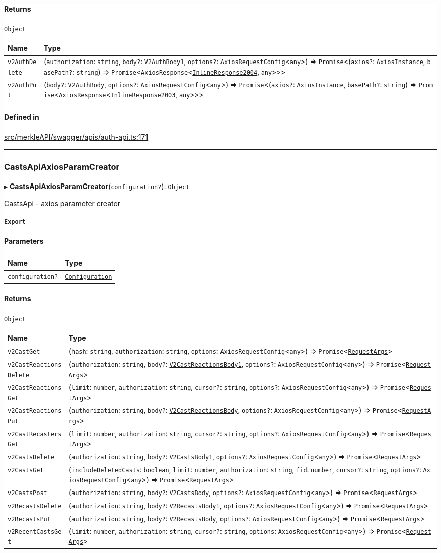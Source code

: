 #### Returns

`Object`

| Name | Type |
| :------ | :------ |
| `v2AuthDelete` | (`authorization`: `string`, `body?`: [`V2AuthBody1`](../interfaces/merkleAPI_swagger.V2AuthBody1.md), `options?`: `AxiosRequestConfig`<`any`\>) => `Promise`<(`axios?`: `AxiosInstance`, `basePath?`: `string`) => `Promise`<`AxiosResponse`<[`InlineResponse2004`](../interfaces/merkleAPI_swagger.InlineResponse2004.md), `any`\>\>\> |
| `v2AuthPut` | (`body?`: [`V2AuthBody`](../interfaces/merkleAPI_swagger.V2AuthBody.md), `options?`: `AxiosRequestConfig`<`any`\>) => `Promise`<(`axios?`: `AxiosInstance`, `basePath?`: `string`) => `Promise`<`AxiosResponse`<[`InlineResponse2003`](../interfaces/merkleAPI_swagger.InlineResponse2003.md), `any`\>\>\> |

#### Defined in

[src/merkleAPI/swagger/apis/auth-api.ts:171](https://github.com/standard-crypto/farcaster-js/blob/main/src/merkleAPI/swagger/apis/auth-api.ts#L171)

___

### CastsApiAxiosParamCreator

▸ **CastsApiAxiosParamCreator**(`configuration?`): `Object`

CastsApi - axios parameter creator

**`Export`**

#### Parameters

| Name | Type |
| :------ | :------ |
| `configuration?` | [`Configuration`](../classes/merkleAPI_swagger.Configuration.md) |

#### Returns

`Object`

| Name | Type |
| :------ | :------ |
| `v2CastGet` | (`hash`: `string`, `authorization`: `string`, `options`: `AxiosRequestConfig`<`any`\>) => `Promise`<[`RequestArgs`](../interfaces/merkleAPI_swagger.RequestArgs.md)\> |
| `v2CastReactionsDelete` | (`authorization`: `string`, `body?`: [`V2CastReactionsBody1`](../interfaces/merkleAPI_swagger.V2CastReactionsBody1.md), `options?`: `AxiosRequestConfig`<`any`\>) => `Promise`<[`RequestArgs`](../interfaces/merkleAPI_swagger.RequestArgs.md)\> |
| `v2CastReactionsGet` | (`limit`: `number`, `authorization`: `string`, `cursor?`: `string`, `options?`: `AxiosRequestConfig`<`any`\>) => `Promise`<[`RequestArgs`](../interfaces/merkleAPI_swagger.RequestArgs.md)\> |
| `v2CastReactionsPut` | (`authorization`: `string`, `body?`: [`V2CastReactionsBody`](../interfaces/merkleAPI_swagger.V2CastReactionsBody.md), `options?`: `AxiosRequestConfig`<`any`\>) => `Promise`<[`RequestArgs`](../interfaces/merkleAPI_swagger.RequestArgs.md)\> |
| `v2CastRecastersGet` | (`limit`: `number`, `authorization`: `string`, `cursor?`: `string`, `options?`: `AxiosRequestConfig`<`any`\>) => `Promise`<[`RequestArgs`](../interfaces/merkleAPI_swagger.RequestArgs.md)\> |
| `v2CastsDelete` | (`authorization`: `string`, `body?`: [`V2CastsBody1`](../interfaces/merkleAPI_swagger.V2CastsBody1.md), `options?`: `AxiosRequestConfig`<`any`\>) => `Promise`<[`RequestArgs`](../interfaces/merkleAPI_swagger.RequestArgs.md)\> |
| `v2CastsGet` | (`includeDeletedCasts`: `boolean`, `limit`: `number`, `authorization`: `string`, `fid`: `number`, `cursor?`: `string`, `options?`: `AxiosRequestConfig`<`any`\>) => `Promise`<[`RequestArgs`](../interfaces/merkleAPI_swagger.RequestArgs.md)\> |
| `v2CastsPost` | (`authorization`: `string`, `body?`: [`V2CastsBody`](../interfaces/merkleAPI_swagger.V2CastsBody.md), `options?`: `AxiosRequestConfig`<`any`\>) => `Promise`<[`RequestArgs`](../interfaces/merkleAPI_swagger.RequestArgs.md)\> |
| `v2RecastsDelete` | (`authorization`: `string`, `body?`: [`V2RecastsBody1`](../interfaces/merkleAPI_swagger.V2RecastsBody1.md), `options?`: `AxiosRequestConfig`<`any`\>) => `Promise`<[`RequestArgs`](../interfaces/merkleAPI_swagger.RequestArgs.md)\> |
| `v2RecastsPut` | (`authorization`: `string`, `body?`: [`V2RecastsBody`](../interfaces/merkleAPI_swagger.V2RecastsBody.md), `options?`: `AxiosRequestConfig`<`any`\>) => `Promise`<[`RequestArgs`](../interfaces/merkleAPI_swagger.RequestArgs.md)\> |
| `v2RecentCastsGet` | (`limit`: `number`, `authorization`: `string`, `cursor?`: `string`, `options`: `AxiosRequestConfig`<`any`\>) => `Promise`<[`RequestArgs`](../interfaces/merkleAPI_swagger.RequestArgs.md)\> |
